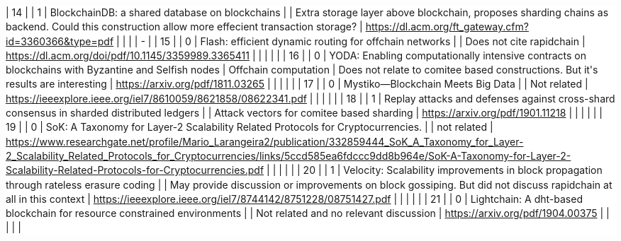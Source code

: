 | 14  |     | 1  | BlockchainDB: a shared database on blockchains                                                                                        |                                        | Extra storage layer above blockchain, proposes sharding chains as backend. Could this construction allow more effecient transaction storage? | https://dl.acm.org/ft_gateway.cfm?id=3360366&type=pdf                                                                                                                                                                                                                                                                                                 |     |   |   | - |
| 15  |     | 0  | Flash: efficient dynamic routing for offchain networks                                                                                |                                        | Does not cite rapidchain                                                                                                                     | https://dl.acm.org/doi/pdf/10.1145/3359989.3365411                                                                                                                                                                                                                                                                                                    |     |   |   |   |
| 16  |     | 0  | YODA: Enabling computationally intensive contracts on blockchains with Byzantine and Selfish nodes                                    | Offchain computation                   | Does not relate to comitee based constructions. But it's results are interesting                                                             | https://arxiv.org/pdf/1811.03265                                                                                                                                                                                                                                                                                                                      |     |   |   |   |
| 17  |     | 0  | Mystiko—Blockchain Meets Big Data                                                                                                     |                                        | Not related                                                                                                                                  | https://ieeexplore.ieee.org/iel7/8610059/8621858/08622341.pdf                                                                                                                                                                                                                                                                                         |     |   |   |   |
| 18  |     | 1  | Replay attacks and defenses against cross-shard consensus in sharded distributed ledgers                                              |                                        | Attack vectors for comitee based sharding                                                                                                    | https://arxiv.org/pdf/1901.11218                                                                                                                                                                                                                                                                                                                      |     |   |   |   |
| 19  |     | 0  | SoK: A Taxonomy for Layer-2 Scalability Related Protocols for Cryptocurrencies.                                                       |                                        | not related                                                                                                                                  | https://www.researchgate.net/profile/Mario_Larangeira2/publication/332859444_SoK_A_Taxonomy_for_Layer-2_Scalability_Related_Protocols_for_Cryptocurrencies/links/5ccd585ea6fdccc9dd8b964e/SoK-A-Taxonomy-for-Layer-2-Scalability-Related-Protocols-for-Cryptocurrencies.pdf                                                                           |     |   |   |   |
| 20  |     | 1  | Velocity: Scalability improvements in block propagation through rateless erasure coding                                               |                                        | May provide discussion or improvements on block gossiping. But did not discuss rapidchain at all in this context                             | https://ieeexplore.ieee.org/iel7/8744142/8751228/08751427.pdf                                                                                                                                                                                                                                                                                         |     |   |   |   |
| 21  |     | 0  | Lightchain: A dht-based blockchain for resource constrained environments                                                              |                                        | Not related and no relevant discussion                                                                                                       | https://arxiv.org/pdf/1904.00375                                                                                                                                                                                                                                                                                                                      |     |   |   |   |